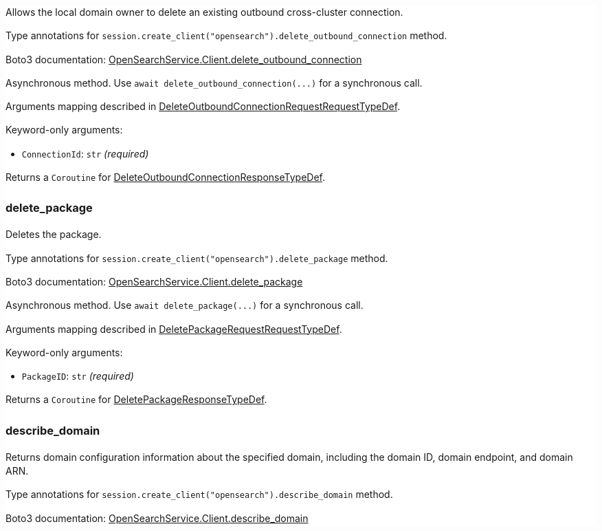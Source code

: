 Allows the local domain owner to delete an existing outbound cross-cluster
connection.

Type annotations for
`session.create_client("opensearch").delete_outbound_connection` method.

Boto3 documentation:
[OpenSearchService.Client.delete_outbound_connection](https://boto3.amazonaws.com/v1/documentation/api/latest/reference/services/opensearch.html#OpenSearchService.Client.delete_outbound_connection)

Asynchronous method. Use `await delete_outbound_connection(...)` for a
synchronous call.

Arguments mapping described in
[DeleteOutboundConnectionRequestRequestTypeDef](./type_defs.md#deleteoutboundconnectionrequestrequesttypedef).

Keyword-only arguments:

- `ConnectionId`: `str` *(required)*

Returns a `Coroutine` for
[DeleteOutboundConnectionResponseTypeDef](./type_defs.md#deleteoutboundconnectionresponsetypedef).

<a id="delete\_package"></a>

### delete_package

Deletes the package.

Type annotations for `session.create_client("opensearch").delete_package`
method.

Boto3 documentation:
[OpenSearchService.Client.delete_package](https://boto3.amazonaws.com/v1/documentation/api/latest/reference/services/opensearch.html#OpenSearchService.Client.delete_package)

Asynchronous method. Use `await delete_package(...)` for a synchronous call.

Arguments mapping described in
[DeletePackageRequestRequestTypeDef](./type_defs.md#deletepackagerequestrequesttypedef).

Keyword-only arguments:

- `PackageID`: `str` *(required)*

Returns a `Coroutine` for
[DeletePackageResponseTypeDef](./type_defs.md#deletepackageresponsetypedef).

<a id="describe\_domain"></a>

### describe_domain

Returns domain configuration information about the specified domain, including
the domain ID, domain endpoint, and domain ARN.

Type annotations for `session.create_client("opensearch").describe_domain`
method.

Boto3 documentation:
[OpenSearchService.Client.describe_domain](https://boto3.amazonaws.com/v1/documentation/api/latest/reference/services/opensearch.html#OpenSearchService.Client.describe_domain)
